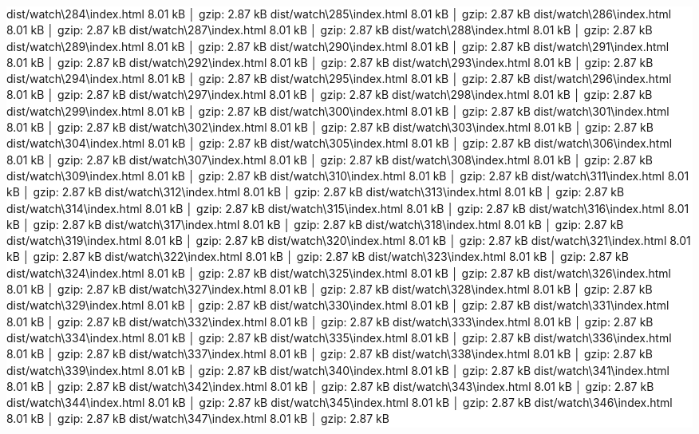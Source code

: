 dist/watch\284\index.html                      8.01 kB │ gzip:   2.87 kB
dist/watch\285\index.html                      8.01 kB │ gzip:   2.87 kB
dist/watch\286\index.html                      8.01 kB │ gzip:   2.87 kB
dist/watch\287\index.html                      8.01 kB │ gzip:   2.87 kB
dist/watch\288\index.html                      8.01 kB │ gzip:   2.87 kB
dist/watch\289\index.html                      8.01 kB │ gzip:   2.87 kB
dist/watch\290\index.html                      8.01 kB │ gzip:   2.87 kB
dist/watch\291\index.html                      8.01 kB │ gzip:   2.87 kB
dist/watch\292\index.html                      8.01 kB │ gzip:   2.87 kB
dist/watch\293\index.html                      8.01 kB │ gzip:   2.87 kB
dist/watch\294\index.html                      8.01 kB │ gzip:   2.87 kB
dist/watch\295\index.html                      8.01 kB │ gzip:   2.87 kB
dist/watch\296\index.html                      8.01 kB │ gzip:   2.87 kB
dist/watch\297\index.html                      8.01 kB │ gzip:   2.87 kB
dist/watch\298\index.html                      8.01 kB │ gzip:   2.87 kB
dist/watch\299\index.html                      8.01 kB │ gzip:   2.87 kB
dist/watch\300\index.html                      8.01 kB │ gzip:   2.87 kB
dist/watch\301\index.html                      8.01 kB │ gzip:   2.87 kB
dist/watch\302\index.html                      8.01 kB │ gzip:   2.87 kB
dist/watch\303\index.html                      8.01 kB │ gzip:   2.87 kB
dist/watch\304\index.html                      8.01 kB │ gzip:   2.87 kB
dist/watch\305\index.html                      8.01 kB │ gzip:   2.87 kB
dist/watch\306\index.html                      8.01 kB │ gzip:   2.87 kB
dist/watch\307\index.html                      8.01 kB │ gzip:   2.87 kB
dist/watch\308\index.html                      8.01 kB │ gzip:   2.87 kB
dist/watch\309\index.html                      8.01 kB │ gzip:   2.87 kB
dist/watch\310\index.html                      8.01 kB │ gzip:   2.87 kB
dist/watch\311\index.html                      8.01 kB │ gzip:   2.87 kB
dist/watch\312\index.html                      8.01 kB │ gzip:   2.87 kB
dist/watch\313\index.html                      8.01 kB │ gzip:   2.87 kB
dist/watch\314\index.html                      8.01 kB │ gzip:   2.87 kB
dist/watch\315\index.html                      8.01 kB │ gzip:   2.87 kB
dist/watch\316\index.html                      8.01 kB │ gzip:   2.87 kB
dist/watch\317\index.html                      8.01 kB │ gzip:   2.87 kB
dist/watch\318\index.html                      8.01 kB │ gzip:   2.87 kB
dist/watch\319\index.html                      8.01 kB │ gzip:   2.87 kB
dist/watch\320\index.html                      8.01 kB │ gzip:   2.87 kB
dist/watch\321\index.html                      8.01 kB │ gzip:   2.87 kB
dist/watch\322\index.html                      8.01 kB │ gzip:   2.87 kB
dist/watch\323\index.html                      8.01 kB │ gzip:   2.87 kB
dist/watch\324\index.html                      8.01 kB │ gzip:   2.87 kB
dist/watch\325\index.html                      8.01 kB │ gzip:   2.87 kB
dist/watch\326\index.html                      8.01 kB │ gzip:   2.87 kB
dist/watch\327\index.html                      8.01 kB │ gzip:   2.87 kB
dist/watch\328\index.html                      8.01 kB │ gzip:   2.87 kB
dist/watch\329\index.html                      8.01 kB │ gzip:   2.87 kB
dist/watch\330\index.html                      8.01 kB │ gzip:   2.87 kB
dist/watch\331\index.html                      8.01 kB │ gzip:   2.87 kB
dist/watch\332\index.html                      8.01 kB │ gzip:   2.87 kB
dist/watch\333\index.html                      8.01 kB │ gzip:   2.87 kB
dist/watch\334\index.html                      8.01 kB │ gzip:   2.87 kB
dist/watch\335\index.html                      8.01 kB │ gzip:   2.87 kB
dist/watch\336\index.html                      8.01 kB │ gzip:   2.87 kB
dist/watch\337\index.html                      8.01 kB │ gzip:   2.87 kB
dist/watch\338\index.html                      8.01 kB │ gzip:   2.87 kB
dist/watch\339\index.html                      8.01 kB │ gzip:   2.87 kB
dist/watch\340\index.html                      8.01 kB │ gzip:   2.87 kB
dist/watch\341\index.html                      8.01 kB │ gzip:   2.87 kB
dist/watch\342\index.html                      8.01 kB │ gzip:   2.87 kB
dist/watch\343\index.html                      8.01 kB │ gzip:   2.87 kB
dist/watch\344\index.html                      8.01 kB │ gzip:   2.87 kB
dist/watch\345\index.html                      8.01 kB │ gzip:   2.87 kB
dist/watch\346\index.html                      8.01 kB │ gzip:   2.87 kB
dist/watch\347\index.html                      8.01 kB │ gzip:   2.87 kB
